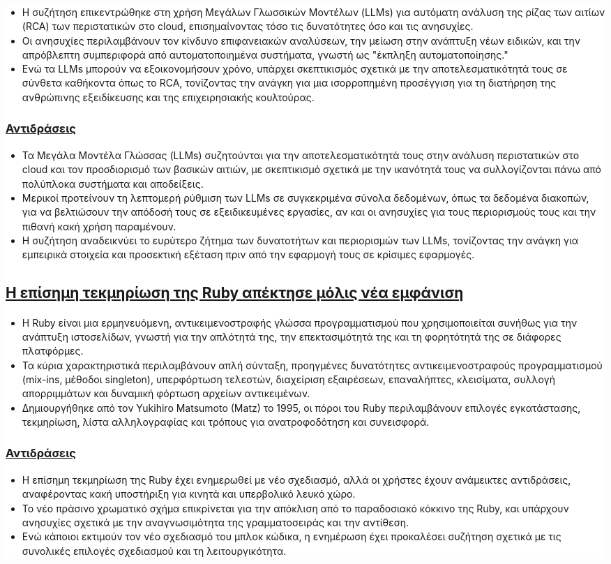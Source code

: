 - Η συζήτηση επικεντρώθηκε στη χρήση Μεγάλων Γλωσσικών Μοντέλων (LLMs) για αυτόματη ανάλυση της ρίζας των αιτίων (RCA) των περιστατικών στο cloud, επισημαίνοντας τόσο τις δυνατότητες όσο και τις ανησυχίες.
- Οι ανησυχίες περιλαμβάνουν τον κίνδυνο επιφανειακών αναλύσεων, την μείωση στην ανάπτυξη νέων ειδικών, και την απρόβλεπτη συμπεριφορά από αυτοματοποιημένα συστήματα, γνωστή ως "έκπληξη αυτοματοποίησης."
- Ενώ τα LLMs μπορούν να εξοικονομήσουν χρόνο, υπάρχει σκεπτικισμός σχετικά με την αποτελεσματικότητά τους σε σύνθετα καθήκοντα όπως το RCA, τονίζοντας την ανάγκη για μια ισορροπημένη προσέγγιση για τη διατήρηση της ανθρώπινης εξειδίκευσης και της επιχειρησιακής κουλτούρας.

### [Αντιδράσεις](https://news.ycombinator.com/item?id=41343024)

- Τα Μεγάλα Μοντέλα Γλώσσας (LLMs) συζητούνται για την αποτελεσματικότητά τους στην ανάλυση περιστατικών στο cloud και τον προσδιορισμό των βασικών αιτιών, με σκεπτικισμό σχετικά με την ικανότητά τους να συλλογίζονται πάνω από πολύπλοκα συστήματα και αποδείξεις.
- Μερικοί προτείνουν τη λεπτομερή ρύθμιση των LLMs σε συγκεκριμένα σύνολα δεδομένων, όπως τα δεδομένα διακοπών, για να βελτιώσουν την απόδοσή τους σε εξειδικευμένες εργασίες, αν και οι ανησυχίες για τους περιορισμούς τους και την πιθανή κακή χρήση παραμένουν.
- Η συζήτηση αναδεικνύει το ευρύτερο ζήτημα των δυνατοτήτων και περιορισμών των LLMs, τονίζοντας την ανάγκη για εμπειρικά στοιχεία και προσεκτική εξέταση πριν από την εφαρμογή τους σε κρίσιμες εφαρμογές.

## [Η επίσημη τεκμηρίωση της Ruby απέκτησε μόλις νέα εμφάνιση](https://docs.ruby-lang.org/en/master/)

- Η Ruby είναι μια ερμηνευόμενη, αντικειμενοστραφής γλώσσα προγραμματισμού που χρησιμοποιείται συνήθως για την ανάπτυξη ιστοσελίδων, γνωστή για την απλότητά της, την επεκτασιμότητά της και τη φορητότητά της σε διάφορες πλατφόρμες.
- Τα κύρια χαρακτηριστικά περιλαμβάνουν απλή σύνταξη, προηγμένες δυνατότητες αντικειμενοστραφούς προγραμματισμού (mix-ins, μέθοδοι singleton), υπερφόρτωση τελεστών, διαχείριση εξαιρέσεων, επαναλήπτες, κλεισίματα, συλλογή απορριμμάτων και δυναμική φόρτωση αρχείων αντικειμένων.
- Δημιουργήθηκε από τον Yukihiro Matsumoto (Matz) το 1995, οι πόροι του Ruby περιλαμβάνουν επιλογές εγκατάστασης, τεκμηρίωση, λίστα αλληλογραφίας και τρόπους για ανατροφοδότηση και συνεισφορά.

### [Αντιδράσεις](https://news.ycombinator.com/item?id=41344004)

- Η επίσημη τεκμηρίωση της Ruby έχει ενημερωθεί με νέο σχεδιασμό, αλλά οι χρήστες έχουν ανάμεικτες αντιδράσεις, αναφέροντας κακή υποστήριξη για κινητά και υπερβολικό λευκό χώρο.
- Το νέο πράσινο χρωματικό σχήμα επικρίνεται για την απόκλιση από το παραδοσιακό κόκκινο της Ruby, και υπάρχουν ανησυχίες σχετικά με την αναγνωσιμότητα της γραμματοσειράς και την αντίθεση.
- Ενώ κάποιοι εκτιμούν τον νέο σχεδιασμό του μπλοκ κώδικα, η ενημέρωση έχει προκαλέσει συζήτηση σχετικά με τις συνολικές επιλογές σχεδιασμού και τη λειτουργικότητα.

<head>
  <meta property="og:title" content="Ο ιδρυτής του Telegram, Pavel Durov, συνελήφθη σε γαλλικό αεροδρόμιο" />
  <meta property="og:type" content="website" />
  <meta property="og:image" content="https://og.cho.sh/api/og/?title=%CE%9F%20%CE%B9%CE%B4%CF%81%CF%85%CF%84%CE%AE%CF%82%20%CF%84%CE%BF%CF%85%20Telegram%2C%20Pavel%20Durov%2C%20%CF%83%CF%85%CE%BD%CE%B5%CE%BB%CE%AE%CF%86%CE%B8%CE%B7%20%CF%83%CE%B5%20%CE%B3%CE%B1%CE%BB%CE%BB%CE%B9%CE%BA%CF%8C%20%CE%B1%CE%B5%CF%81%CE%BF%CE%B4%CF%81%CF%8C%CE%BC%CE%B9%CE%BF&subheading=%CE%9A%CF%85%CF%81%CE%B9%CE%B1%CE%BA%CE%AE%2025%20%CE%91%CF%85%CE%B3%CE%BF%CF%8D%CF%83%CF%84%CE%BF%CF%85%202024%3A%20%CE%A0%CE%B5%CF%81%CE%AF%CE%BB%CE%B7%CF%88%CE%B7%20Hacker%20News" />
</head>
